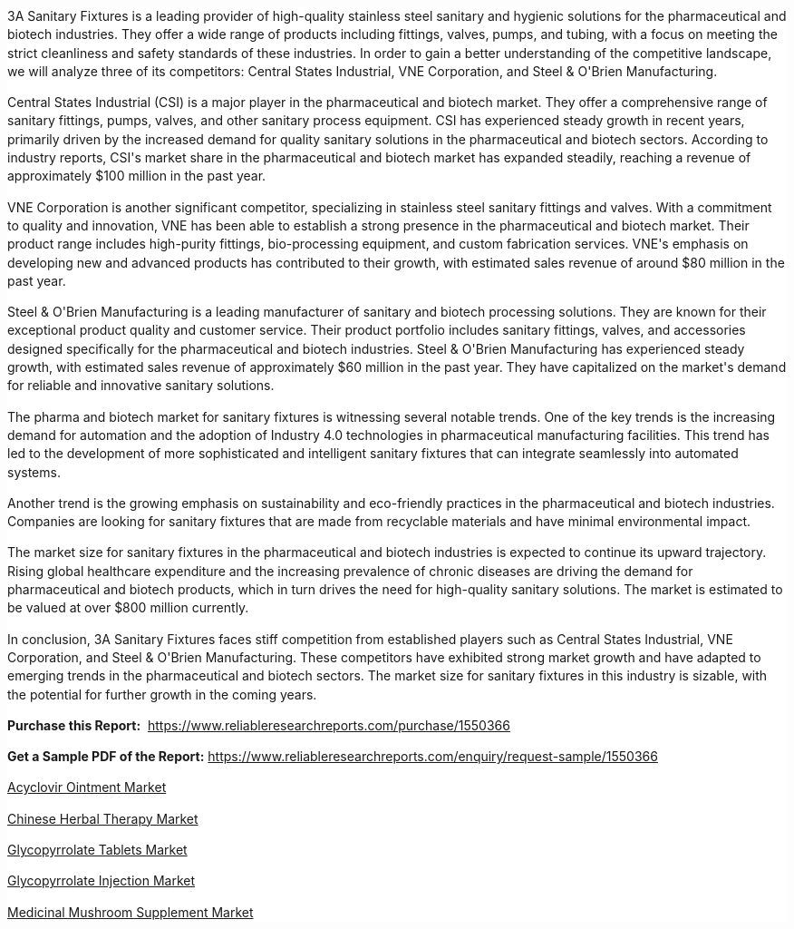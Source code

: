 <p><p>3A Sanitary Fixtures is a leading provider of high-quality stainless steel sanitary and hygienic solutions for the pharmaceutical and biotech industries. They offer a wide range of products including fittings, valves, pumps, and tubing, with a focus on meeting the strict cleanliness and safety standards of these industries. In order to gain a better understanding of the competitive landscape, we will analyze three of its competitors: Central States Industrial, VNE Corporation, and Steel & O'Brien Manufacturing.</p><p>Central States Industrial (CSI) is a major player in the pharmaceutical and biotech market. They offer a comprehensive range of sanitary fittings, pumps, valves, and other sanitary process equipment. CSI has experienced steady growth in recent years, primarily driven by the increased demand for quality sanitary solutions in the pharmaceutical and biotech sectors. According to industry reports, CSI's market share in the pharmaceutical and biotech market has expanded steadily, reaching a revenue of approximately $100 million in the past year.</p><p>VNE Corporation is another significant competitor, specializing in stainless steel sanitary fittings and valves. With a commitment to quality and innovation, VNE has been able to establish a strong presence in the pharmaceutical and biotech market. Their product range includes high-purity fittings, bio-processing equipment, and custom fabrication services. VNE's emphasis on developing new and advanced products has contributed to their growth, with estimated sales revenue of around $80 million in the past year.</p><p>Steel & O'Brien Manufacturing is a leading manufacturer of sanitary and biotech processing solutions. They are known for their exceptional product quality and customer service. Their product portfolio includes sanitary fittings, valves, and accessories designed specifically for the pharmaceutical and biotech industries. Steel & O'Brien Manufacturing has experienced steady growth, with estimated sales revenue of approximately $60 million in the past year. They have capitalized on the market's demand for reliable and innovative sanitary solutions.</p><p>The pharma and biotech market for sanitary fixtures is witnessing several notable trends. One of the key trends is the increasing demand for automation and the adoption of Industry 4.0 technologies in pharmaceutical manufacturing facilities. This trend has led to the development of more sophisticated and intelligent sanitary fixtures that can integrate seamlessly into automated systems.</p><p>Another trend is the growing emphasis on sustainability and eco-friendly practices in the pharmaceutical and biotech industries. Companies are looking for sanitary fixtures that are made from recyclable materials and have minimal environmental impact.</p><p>The market size for sanitary fixtures in the pharmaceutical and biotech industries is expected to continue its upward trajectory. Rising global healthcare expenditure and the increasing prevalence of chronic diseases are driving the demand for pharmaceutical and biotech products, which in turn drives the need for high-quality sanitary solutions. The market is estimated to be valued at over $800 million currently.</p><p>In conclusion, 3A Sanitary Fixtures faces stiff competition from established players such as Central States Industrial, VNE Corporation, and Steel & O'Brien Manufacturing. These competitors have exhibited strong market growth and have adapted to emerging trends in the pharmaceutical and biotech sectors. The market size for sanitary fixtures in this industry is sizable, with the potential for further growth in the coming years.</p></p>
<p><strong>Purchase this Report:</strong>&nbsp;&nbsp;<a href="https://www.reliableresearchreports.com/purchase/1550366">https://www.reliableresearchreports.com/purchase/1550366</a></p>
<p></p>
<p><strong>Get a Sample PDF of the Report:</strong>&nbsp;<a href="https://www.reliableresearchreports.com/enquiry/request-sample/1550366">https://www.reliableresearchreports.com/enquiry/request-sample/1550366</a></p>
<p><p><a href="https://medium.com/@digitaldiviner12/acyclovir-ointment-nbsp-market-focuses-on-market-share-size-and-projected-forecast-till-2030-6bff22b889ee">Acyclovir Ointment Market</a></p><p><a href="https://medium.com/@digitaldiviner12/chinese-herbal-therapy-market-outlook-industry-overview-and-forecast-2023-to-2030-257138d06bf1">Chinese Herbal Therapy Market</a></p><p><a href="https://medium.com/@digitaldiviner12/glycopyrrolate-tablets-market-research-report-its-history-and-forecast-2023-to-2030-c7965586d318">Glycopyrrolate Tablets Market</a></p><p><a href="https://medium.com/@digitaldiviner12/glycopyrrolate-injection-market-size-and-market-trends-complete-industry-overview-2023-to-2030-6f2d124a0bf4">Glycopyrrolate Injection Market</a></p><p><a href="https://medium.com/@digitaldiviner12/medicinal-mushroom-supplement-market-report-reveals-the-latest-trends-and-growth-opportunities-of-8e25d075da4e">Medicinal Mushroom Supplement Market</a></p></p>